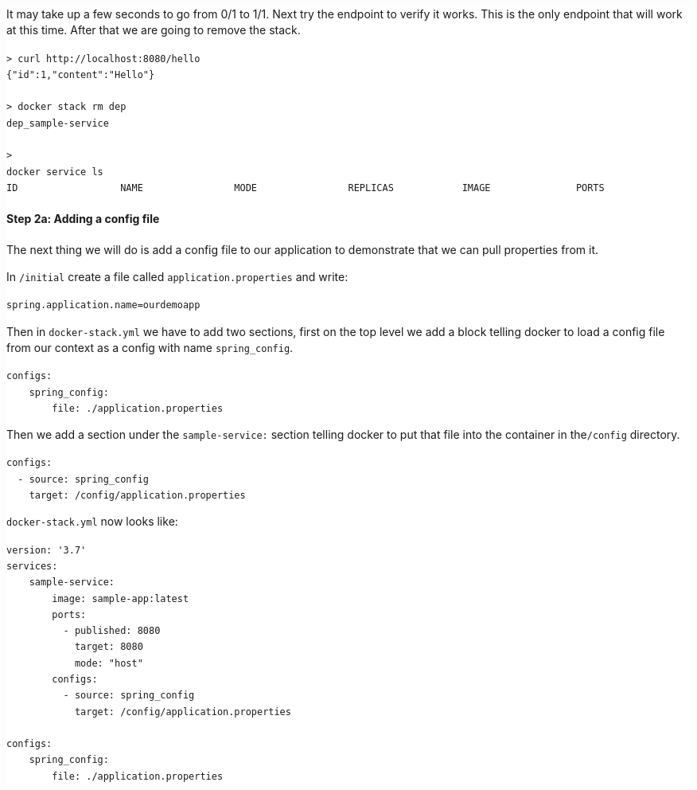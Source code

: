 It may take up a few seconds to go from 0/1 to 1/1. Next try the endpoint to verify it works. This is the only endpoint that will work at this time. After that we are going to remove the stack.
```
> curl http://localhost:8080/hello
{"id":1,"content":"Hello"}

> docker stack rm dep
dep_sample-service

> 
docker service ls
ID                  NAME                MODE                REPLICAS            IMAGE               PORTS
```

#### Step 2a: Adding a config file
The next thing we will do is add a config file to our application to demonstrate that we can pull properties from it.

In `/initial` create a file called `application.properties` and write:
```
spring.application.name=ourdemoapp
```

Then in `docker-stack.yml` we have to add two sections, first on the top level we add a block telling docker to load a config file from our context as a config with name `spring_config`. 
```
configs:
    spring_config:
        file: ./application.properties
```

Then we add a section under the `sample-service:` section telling docker to put that file into the container in the`/config` directory.
```
configs:
  - source: spring_config
    target: /config/application.properties
```

`docker-stack.yml` now looks like:
```
version: '3.7'
services:
    sample-service:
        image: sample-app:latest
        ports: 
          - published: 8080
            target: 8080
            mode: "host"
        configs:
          - source: spring_config
            target: /config/application.properties

configs:
    spring_config:
        file: ./application.properties
```

